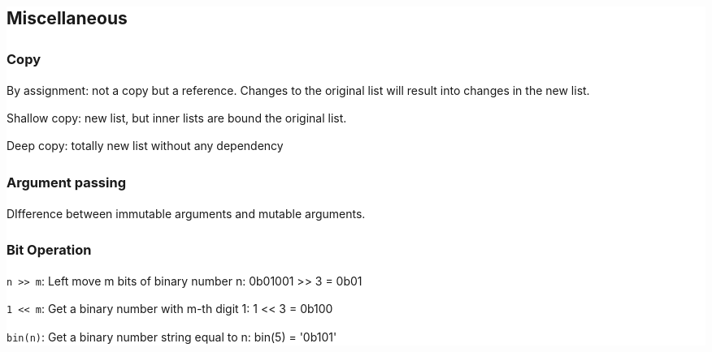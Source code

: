 ## Miscellaneous

### Copy

By assignment: not a copy but a reference. Changes to the original list will result into changes in the new list.

Shallow copy: new list, but inner lists are bound the original list.

Deep copy: totally new list without any dependency

### Argument passing

DIfference between immutable arguments and mutable arguments.

### Bit Operation

`n >> m`: Left move m bits of binary number n: 0b01001 >> 3 = 0b01

`1 << m`: Get a binary number with m-th digit 1: 1 << 3 = 0b100

`bin(n)`: Get a binary number string equal to n: bin(5) = '0b101'

